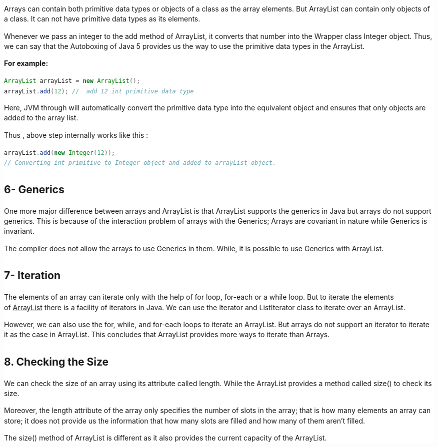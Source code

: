 Arrays can contain both primitive data types or objects of a class as the array elements. But ArrayList can contain only objects of a class. It can not have primitive data types as its elements.

Whenever we pass an integer to the add method of ArrayList, it converts that number into the Wrapper class Integer object. Thus, we can say that the Autoboxing of Java 5 provides us the way to use the primitive data types in the ArrayList.

**For example:**

```java
ArrayList arrayList = new ArrayList();
arrayList.add(12); //  add 12 int primitive data type
```

Here, JVM through will automatically convert the primitive data type into the equivalent object and ensures that only objects are added to the array list.

Thus , above step internally works like this :

```java
arrayList.add(new Integer(12));
// Converting int primitive to Integer object and added to arrayList object.
```

## 6- Generics

One more major difference between arrays and ArrayList is that ArrayList supports the generics in Java but arrays do not support generics. This is because of the interaction problem of arrays with the Generics; Arrays are covariant in nature while Generics is invariant.

The compiler does not allow the arrays to use Generics in them. While, it is possible to use Generics with ArrayList.

## 7- Iteration

The elements of an array can iterate only with the help of for loop, for-each or a while loop. But to iterate the elements of [ArrayList](https://www2.cs.duke.edu/csed/java/jdk1.6/api/java/util/ArrayList.html) there is a facility of iterators in Java. We can use the Iterator and ListIterator class to iterate over an ArrayList.

However, we can also use the for, while, and for-each loops to iterate an ArrayList. But arrays do not support an iterator to iterate it as the case in ArrayList. This concludes that ArrayList provides more ways to iterate than Arrays.

## 8. Checking the Size

We can check the size of an array using its attribute called length. While the ArrayList provides a method called size() to check its size.

Moreover, the length attribute of the array only specifies the number of slots in the array; that is how many elements an array can store; it does not provide us the information that how many slots are filled and how many of them aren’t filled.

The size() method of ArrayList is different as it also provides the current capacity of the ArrayList.
